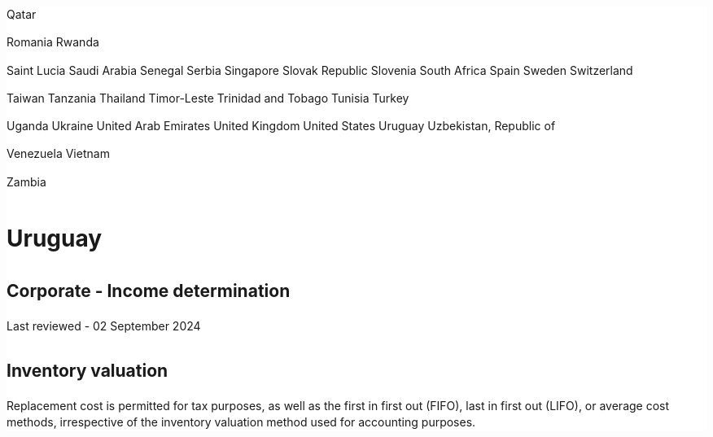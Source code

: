 Qatar

Romania
Rwanda

Saint Lucia
Saudi Arabia
Senegal
Serbia
Singapore
Slovak Republic
Slovenia
South Africa
Spain
Sweden
Switzerland

Taiwan
Tanzania
Thailand
Timor-Leste
Trinidad and Tobago
Tunisia
Turkey

Uganda
Ukraine
United Arab Emirates
United Kingdom
United States
Uruguay
Uzbekistan, Republic of

Venezuela
Vietnam

Zambia



 



# Uruguay


## Corporate - Income determination

Last reviewed - 02 September 2024

## Inventory valuation

Replacement cost is permitted for tax purposes, as well as the first in first out (FIFO), last in first out (LIFO), or average cost methods, irrespective of the inventory valuation method used for accounting purposes.
